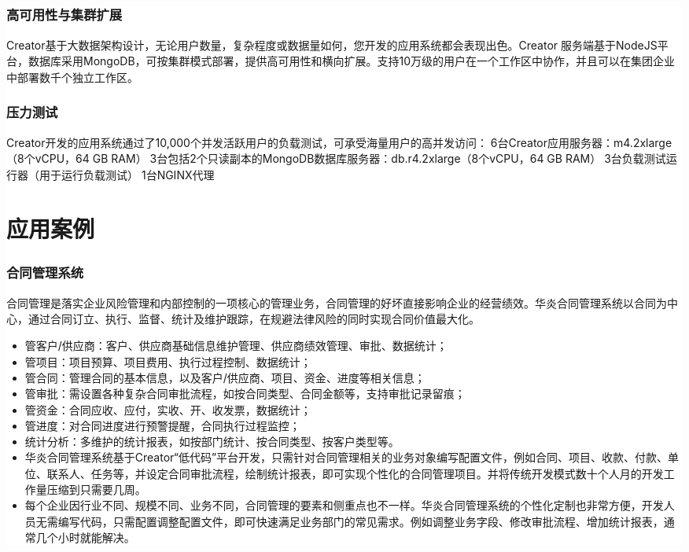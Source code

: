 ### 高可用性与集群扩展

Creator基于大数据架构设计，无论用户数量，复杂程度或数据量如何，您开发的应用系统都会表现出色。Creator 服务端基于NodeJS平台，数据库采用MongoDB，可按集群模式部署，提供高可用性和横向扩展。支持10万级的用户在一个工作区中协作，并且可以在集团企业中部署数千个独立工作区。

### 压力测试

Creator开发的应用系统通过了10,000个并发活跃用户的负载测试，可承受海量用户的高并发访问：
6台Creator应用服务器：m4.2xlarge（8个vCPU，64 GB RAM）
3台包括2个只读副本的MongoDB数据库服务器：db.r4.2xlarge（8个vCPU，64 GB RAM）
3台负载测试运行器（用于运行负载测试）
1台NGINX代理

# 应用案例

### 合同管理系统

合同管理是落实企业风险管理和内部控制的一项核心的管理业务，合同管理的好坏直接影响企业的经营绩效。华炎合同管理系统以合同为中心，通过合同订立、执行、监督、统计及维护跟踪，在规避法律风险的同时实现合同价值最大化。

- 管客户/供应商：客户、供应商基础信息维护管理、供应商绩效管理、审批、数据统计；
- 管项目：项目预算、项目费用、执行过程控制、数据统计；
- 管合同：管理合同的基本信息，以及客户/供应商、项目、资金、进度等相关信息；
- 管审批：需设置各种复杂合同审批流程，如按合同类型、合同金额等，支持审批记录留痕；
- 管资金：合同应收、应付，实收、开、收发票，数据统计；
- 管进度：对合同进度进行预警提醒，合同执行过程监控；
- 统计分析：多维护的统计报表，如按部门统计、按合同类型、按客户类型等。
- 华炎合同管理系统基于Creator“低代码”平台开发，只需针对合同管理相关的业务对象编写配置文件，例如合同、项目、收款、付款、单位、联系人、任务等，并设定合同审批流程，绘制统计报表，即可实现个性化的合同管理项目。并将传统开发模式数十个人月的开发工作量压缩到只需要几周。
- 每个企业因行业不同、规模不同、业务不同，合同管理的要素和侧重点也不一样。华炎合同管理系统的个性化定制也非常方便，开发人员无需编写代码，只需配置调整配置文件，即可快速满足业务部门的常见需求。例如调整业务字段、修改审批流程、增加统计报表，通常几个小时就能解决。